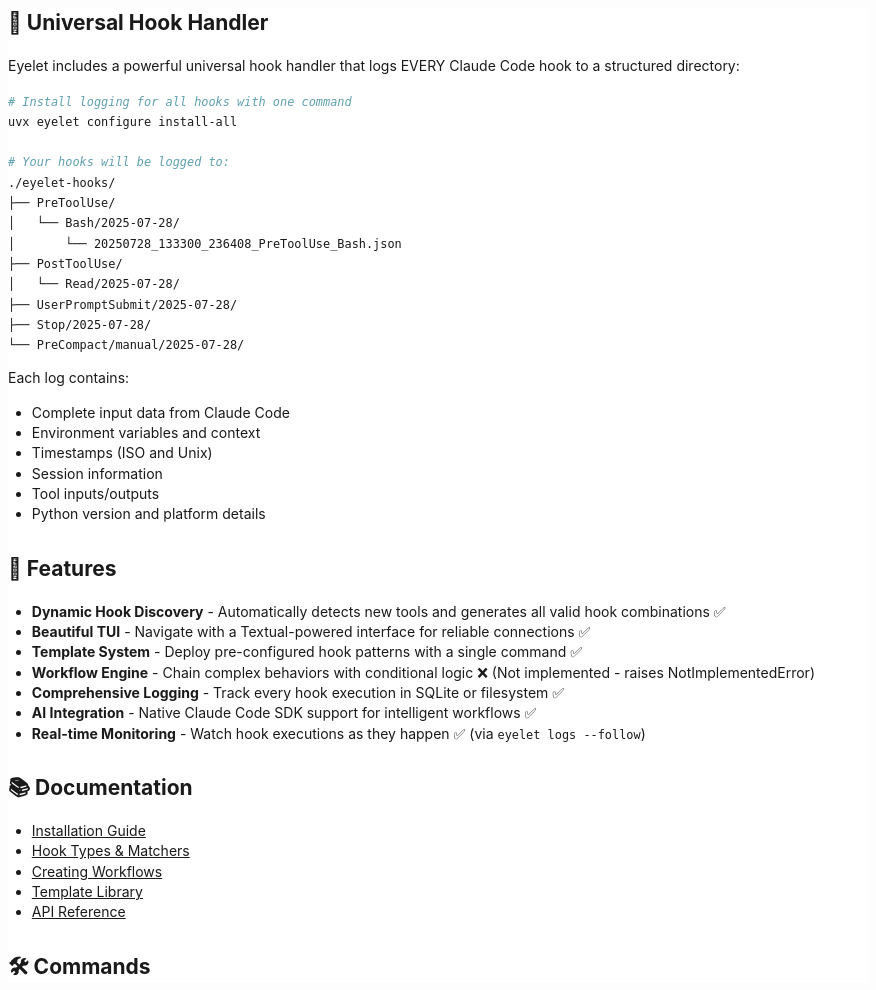 ## 🎯 Universal Hook Handler

Eyelet includes a powerful universal hook handler that logs EVERY Claude Code hook to a structured directory:

```bash
# Install logging for all hooks with one command
uvx eyelet configure install-all

# Your hooks will be logged to:
./eyelet-hooks/
├── PreToolUse/
│   └── Bash/2025-07-28/
│       └── 20250728_133300_236408_PreToolUse_Bash.json
├── PostToolUse/
│   └── Read/2025-07-28/
├── UserPromptSubmit/2025-07-28/
├── Stop/2025-07-28/
└── PreCompact/manual/2025-07-28/
```

Each log contains:
- Complete input data from Claude Code
- Environment variables and context
- Timestamps (ISO and Unix)
- Session information
- Tool inputs/outputs
- Python version and platform details

## 🎯 Features

- **Dynamic Hook Discovery** - Automatically detects new tools and generates all valid hook combinations ✅
- **Beautiful TUI** - Navigate with a Textual-powered interface for reliable connections ✅ 
- **Template System** - Deploy pre-configured hook patterns with a single command ✅
- **Workflow Engine** - Chain complex behaviors with conditional logic ❌ (Not implemented - raises NotImplementedError)
- **Comprehensive Logging** - Track every hook execution in SQLite or filesystem ✅
- **AI Integration** - Native Claude Code SDK support for intelligent workflows ✅
- **Real-time Monitoring** - Watch hook executions as they happen ✅ (via `eyelet logs --follow`)

## 📚 Documentation

- [Installation Guide](docs/installation.md)
- [Hook Types & Matchers](docs/hooks.md)
- [Creating Workflows](docs/workflows.md)
- [Template Library](docs/templates.md)
- [API Reference](docs/api.md)

## 🛠️ Commands
